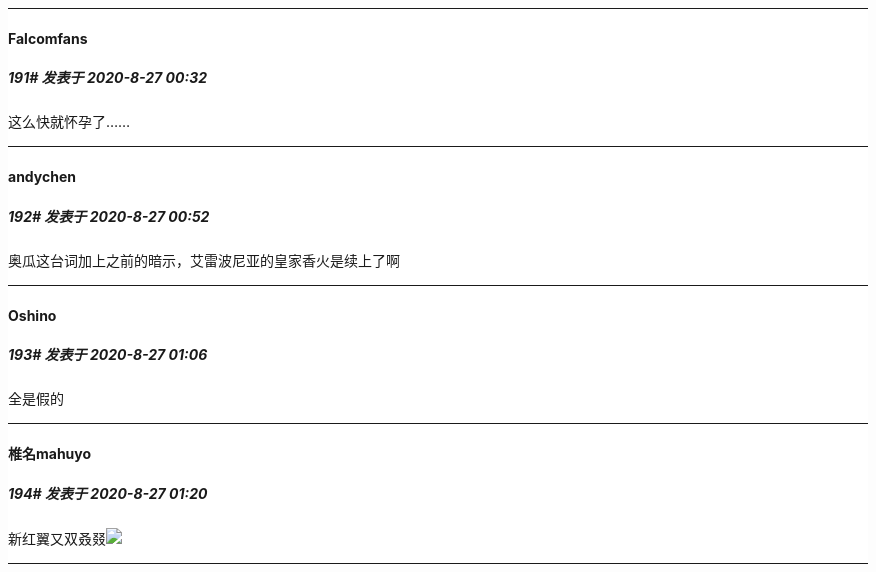 





*****

####  Falcomfans  
##### 191#       发表于 2020-8-27 00:32




这么快就怀孕了……







*****

####  andychen  
##### 192#       发表于 2020-8-27 00:52




奥瓜这台词加上之前的暗示，艾雷波尼亚的皇家香火是续上了啊







*****

####  Oshino  
##### 193#       发表于 2020-8-27 01:06




全是假的







*****

####  椎名mahuyo  
##### 194#       发表于 2020-8-27 01:20




新红翼又双叒叕<img src="https://static.saraba1st.com/image/smiley/face2017/037.png" referrerpolicy="no-referrer">







*****
